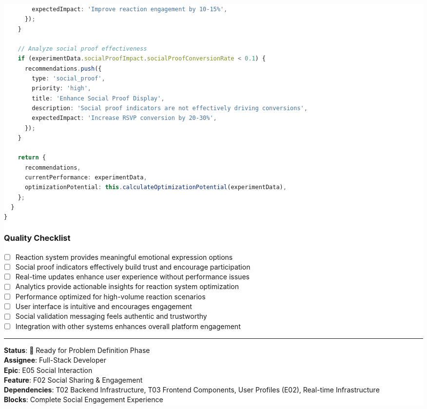 ```typescript
        expectedImpact: 'Improve reaction engagement by 10-15%',
      });
    }
    
    // Analyze social proof effectiveness
    if (experimentData.socialProofImpact.socialProofConversionRate < 0.1) {
      recommendations.push({
        type: 'social_proof',
        priority: 'high',
        title: 'Enhance Social Proof Display',
        description: 'Social proof indicators are not effectively driving conversions',
        expectedImpact: 'Increase RSVP conversion by 20-30%',
      });
    }
    
    return {
      recommendations,
      currentPerformance: experimentData,
      optimizationPotential: this.calculateOptimizationPotential(experimentData),
    };
  }
}
```

### Quality Checklist
- [ ] Reaction system provides meaningful emotional expression options
- [ ] Social proof indicators effectively build trust and encourage participation
- [ ] Real-time updates enhance user experience without performance issues
- [ ] Analytics provide actionable insights for reaction system optimization
- [ ] Performance optimized for high-volume reaction scenarios
- [ ] User interface is intuitive and encourages engagement
- [ ] Social validation messaging feels authentic and trustworthy
- [ ] Integration with other systems enhances overall platform engagement

---

**Status**: 🔄 Ready for Problem Definition Phase  
**Assignee**: Full-Stack Developer  
**Epic**: E05 Social Interaction  
**Feature**: F02 Social Sharing & Engagement  
**Dependencies**: T02 Backend Infrastructure, T03 Frontend Components, User Profiles (E02), Real-time Infrastructure  
**Blocks**: Complete Social Engagement Experience
